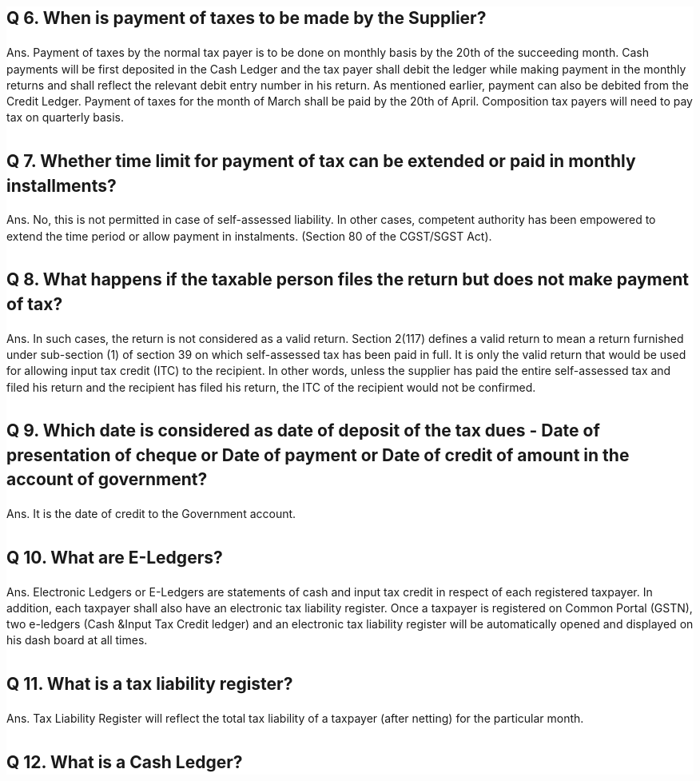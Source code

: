 ## Q 6. When is payment of taxes to be made by the Supplier?

Ans. Payment of taxes by the normal tax payer is to be done on monthly basis by the 20th of the succeeding month. Cash payments will be first deposited in the Cash Ledger and the tax payer shall debit the ledger while making payment in the monthly returns and shall reflect the relevant debit entry number in his return. As mentioned earlier, payment can also be debited from the Credit Ledger. Payment of taxes for the month of March shall be paid by the 20th of April. Composition tax payers will need to pay tax on
quarterly basis.

## Q 7. Whether time limit for payment of tax can be extended or paid in monthly installments?

Ans. No, this is not permitted in case of self-assessed liability. In other cases, competent authority has been empowered to extend the time period or allow payment in instalments. (Section 80 of the CGST/SGST Act).

## Q 8. What happens if the taxable person files the return but does not make payment of tax?

Ans. In such cases, the return is not considered as a valid return. Section 2(117) defines a valid return to mean a return furnished under sub-section (1) of section 39 on which self-assessed tax has been paid in full. It is only the valid return that would be used for allowing input tax credit (ITC) to the recipient. In other words, unless the supplier has paid the entire self-assessed tax and filed his return and the recipient has filed his return, the ITC of the recipient would not be confirmed.

## Q 9. Which date is considered as date of deposit of the tax dues - Date of presentation of cheque or Date of payment or Date of credit of amount in the account of government?

Ans. It is the date of credit to the Government account.

## Q 10. What are E-Ledgers?

Ans. Electronic Ledgers or E-Ledgers are statements of cash and input tax credit in respect of each registered taxpayer. In addition, each taxpayer shall also have an electronic tax liability register. Once a taxpayer is registered on Common Portal (GSTN), two e-ledgers (Cash \&Input Tax Credit ledger) and an electronic tax liability register will be automatically opened and displayed on his dash board at all times.

## Q 11. What is a tax liability register?

Ans. Tax Liability Register will reflect the total tax liability of a taxpayer (after netting) for the particular month.

## Q 12. What is a Cash Ledger?
